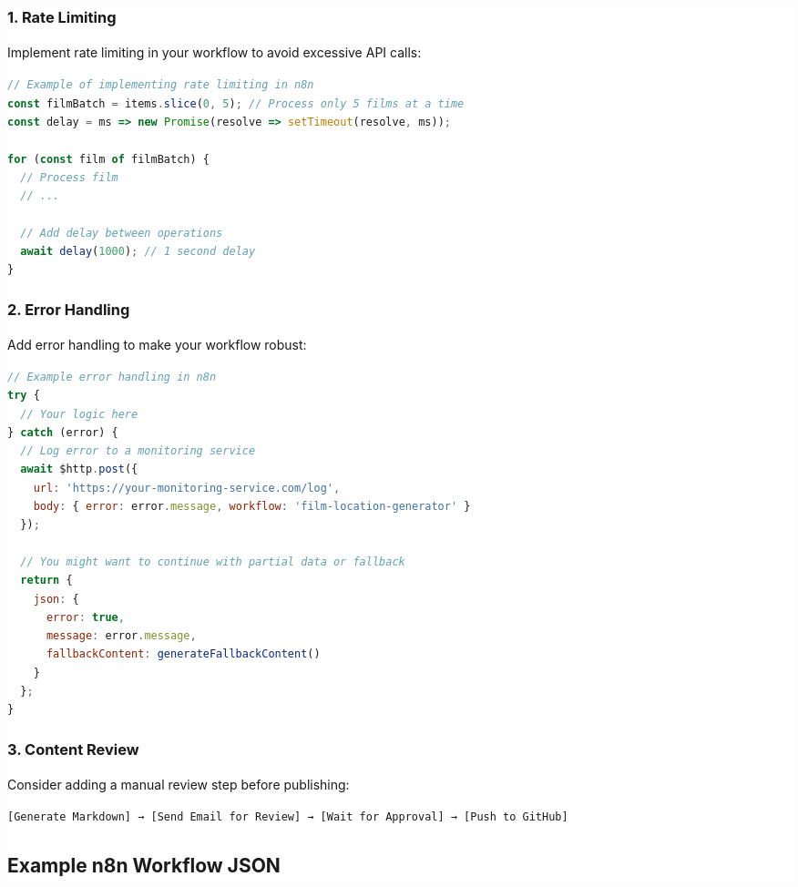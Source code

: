 ### 1. Rate Limiting

Implement rate limiting in your workflow to avoid excessive API calls:

```javascript
// Example of implementing rate limiting in n8n
const filmBatch = items.slice(0, 5); // Process only 5 films at a time
const delay = ms => new Promise(resolve => setTimeout(resolve, ms));

for (const film of filmBatch) {
  // Process film
  // ...
  
  // Add delay between operations
  await delay(1000); // 1 second delay
}
```

### 2. Error Handling

Add error handling to make your workflow robust:

```javascript
// Example error handling in n8n
try {
  // Your logic here
} catch (error) {
  // Log error to a monitoring service
  await $http.post({
    url: 'https://your-monitoring-service.com/log',
    body: { error: error.message, workflow: 'film-location-generator' }
  });
  
  // You might want to continue with partial data or fallback
  return {
    json: {
      error: true,
      message: error.message,
      fallbackContent: generateFallbackContent()
    }
  };
}
```

### 3. Content Review

Consider adding a manual review step before publishing:

```
[Generate Markdown] → [Send Email for Review] → [Wait for Approval] → [Push to GitHub]
```

## Example n8n Workflow JSON
